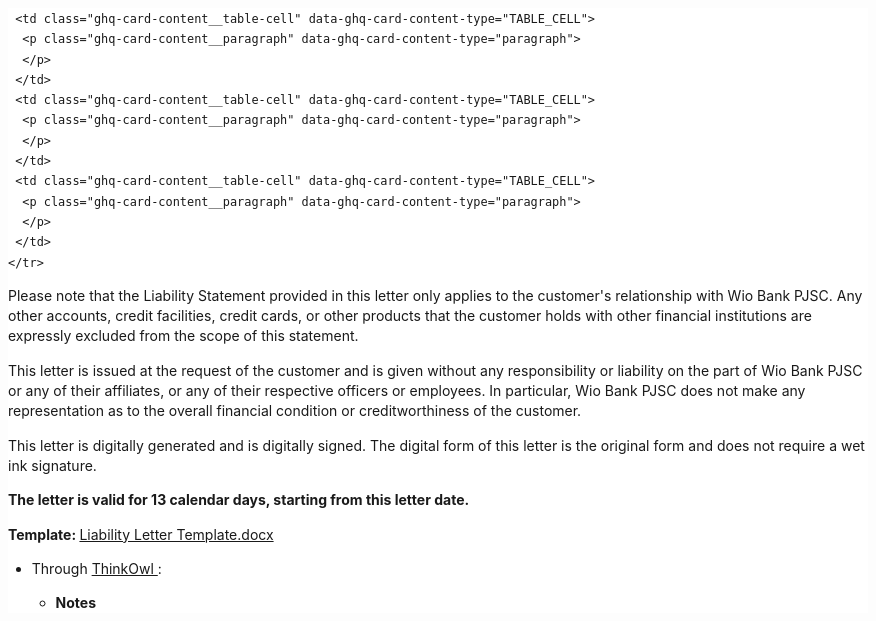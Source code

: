      <td class="ghq-card-content__table-cell" data-ghq-card-content-type="TABLE_CELL">
      <p class="ghq-card-content__paragraph" data-ghq-card-content-type="paragraph">
      </p>
     </td>
     <td class="ghq-card-content__table-cell" data-ghq-card-content-type="TABLE_CELL">
      <p class="ghq-card-content__paragraph" data-ghq-card-content-type="paragraph">
      </p>
     </td>
     <td class="ghq-card-content__table-cell" data-ghq-card-content-type="TABLE_CELL">
      <p class="ghq-card-content__paragraph" data-ghq-card-content-type="paragraph">
      </p>
     </td>
    </tr>
   </tbody>
  </table>
 </div>
</div>
<p class="ghq-card-content__paragraph" data-ghq-card-content-type="paragraph" id="hrJzX3Npx0Ij">
 Please note that the Liability Statement provided in this letter only applies to the customer's relationship with Wio Bank PJSC. Any other accounts, credit facilities, credit cards, or other products that the customer holds with other financial institutions are expressly excluded from the scope of this statement.
</p>
<p class="ghq-card-content__paragraph" data-ghq-card-content-type="paragraph" id="qz0JpB7EhPRj">
 This letter is issued at the request of the customer and is given without any responsibility or liability on the part of Wio Bank PJSC or any of their affiliates, or any of their respective officers or employees. In particular, Wio Bank PJSC does not make any representation as to the overall financial condition or creditworthiness of the customer.
</p>
<p class="ghq-card-content__paragraph" data-ghq-card-content-type="paragraph" id="vbmAAN91SJfh">
 This letter is digitally generated and is digitally signed. The digital form of this letter is the original form and does not require a wet ink signature.
</p>
<p class="ghq-card-content__paragraph" data-ghq-card-content-type="paragraph" id="HVj9vZPgtSFL">
 <strong class="ghq-card-content__bold" data-ghq-card-content-type="BOLD">
  The letter is valid for 13 calendar days, starting from this letter date.
 </strong>
</p>
<p class="ghq-card-content__paragraph" data-ghq-card-content-type="paragraph" id="u94Fhm15Bcsk">
 <strong class="ghq-card-content__bold" data-ghq-card-content-type="BOLD">
  Template:
 </strong>
 <a class="ghq-card-content__file" data-ghq-card-content-filename="" data-ghq-card-content-type="FILE" href="https://content.api.getguru.com/files/view/0d1bc87a-1300-4a99-a443-0186d2e83df7" rel="noopener noreferrer" target="_blank">
  Liability Letter Template.docx
 </a>
</p>
<ul class="ghq-card-content__bulleted-list" data-ghq-card-content-type="BULLETED_LIST">
 <li class="ghq-card-content__bulleted-list-item" data-ghq-card-content-type="BULLETED_LIST_ITEM" id="5BbG8xnfL3cX">
  Through
  <u class="ghq-card-content__underline" data-ghq-card-content-type="UNDERLINE" style="text-decoration:underline">
   ThinkOwl
  </u>
  :
 </li>
 <ul class="ghq-card-content__bulleted-list" data-ghq-card-content-type="BULLETED_LIST">
  <li class="ghq-card-content__bulleted-list-item" data-ghq-card-content-type="BULLETED_LIST_ITEM" id="zI8VjFfTnKDj">
   <strong class="ghq-card-content__bold" data-ghq-card-content-type="BOLD">
    Notes
   </strong>